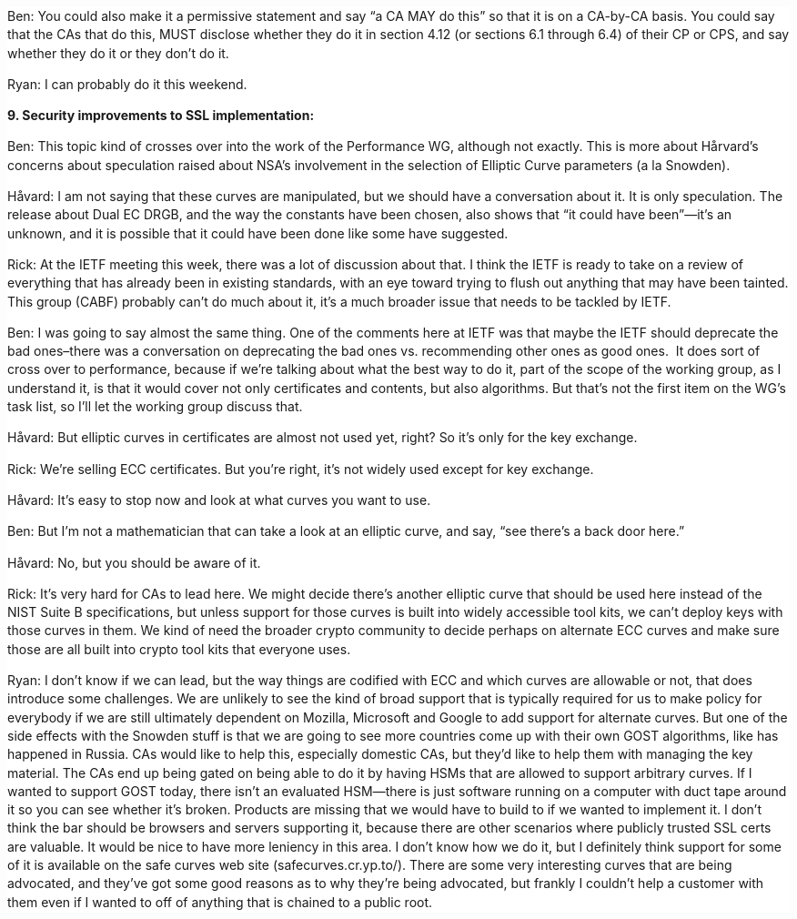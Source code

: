 Ben: You could also make it a permissive statement and say “a CA MAY do this” so that it is on a CA-by-CA basis. You could say that the CAs that do this, MUST disclose whether they do it in section 4.12 (or sections 6.1 through 6.4) of their CP or CPS, and say whether they do it or they don’t do it.

Ryan: I can probably do it this weekend.

**9. Security improvements to SSL implementation:**

Ben: This topic kind of crosses over into the work of the Performance WG, although not exactly. This is more about Hårvard’s concerns about speculation raised about NSA’s involvement in the selection of Elliptic Curve parameters (a la Snowden).

Håvard: I am not saying that these curves are manipulated, but we should have a conversation about it. It is only speculation. The release about Dual EC DRGB, and the way the constants have been chosen, also shows that “it could have been”—it’s an unknown, and it is possible that it could have been done like some have suggested.

Rick: At the IETF meeting this week, there was a lot of discussion about that. I think the IETF is ready to take on a review of everything that has already been in existing standards, with an eye toward trying to flush out anything that may have been tainted. This group (CABF) probably can’t do much about it, it’s a much broader issue that needs to be tackled by IETF.

Ben: I was going to say almost the same thing. One of the comments here at IETF was that maybe the IETF should deprecate the bad ones–there was a conversation on deprecating the bad ones vs. recommending other ones as good ones.  It does sort of cross over to performance, because if we’re talking about what the best way to do it, part of the scope of the working group, as I understand it, is that it would cover not only certificates and contents, but also algorithms. But that’s not the first item on the WG’s task list, so I’ll let the working group discuss that.

Håvard: But elliptic curves in certificates are almost not used yet, right? So it’s only for the key exchange.

Rick: We’re selling ECC certificates. But you’re right, it’s not widely used except for key exchange.

Håvard: It’s easy to stop now and look at what curves you want to use.

Ben: But I’m not a mathematician that can take a look at an elliptic curve, and say, “see there’s a back door here.”

Håvard: No, but you should be aware of it.

Rick: It’s very hard for CAs to lead here. We might decide there’s another elliptic curve that should be used here instead of the NIST Suite B specifications, but unless support for those curves is built into widely accessible tool kits, we can’t deploy keys with those curves in them. We kind of need the broader crypto community to decide perhaps on alternate ECC curves and make sure those are all built into crypto tool kits that everyone uses.

Ryan: I don’t know if we can lead, but the way things are codified with ECC and which curves are allowable or not, that does introduce some challenges. We are unlikely to see the kind of broad support that is typically required for us to make policy for everybody if we are still ultimately dependent on Mozilla, Microsoft and Google to add support for alternate curves. But one of the side effects with the Snowden stuff is that we are going to see more countries come up with their own GOST algorithms, like has happened in Russia. CAs would like to help this, especially domestic CAs, but they’d like to help them with managing the key material. The CAs end up being gated on being able to do it by having HSMs that are allowed to support arbitrary curves. If I wanted to support GOST today, there isn’t an evaluated HSM—there is just software running on a computer with duct tape around it so you can see whether it’s broken. Products are missing that we would have to build to if we wanted to implement it. I don’t think the bar should be browsers and servers supporting it, because there are other scenarios where publicly trusted SSL certs are valuable. It would be nice to have more leniency in this area. I don’t know how we do it, but I definitely think support for some of it is available on the safe curves web site (safecurves.cr.yp.to/‎). There are some very interesting curves that are being advocated, and they’ve got some good reasons as to why they’re being advocated, but frankly I couldn’t help a customer with them even if I wanted to off of anything that is chained to a public root.
